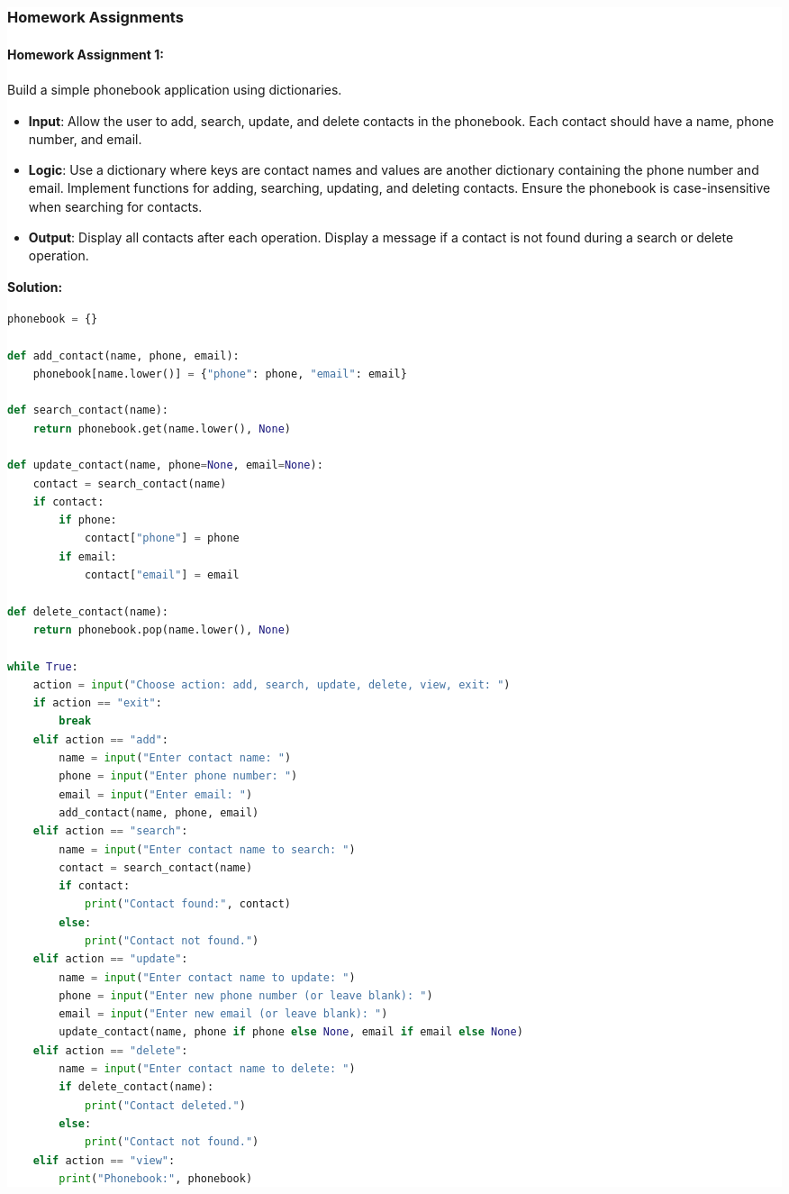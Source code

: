 
### **Homework Assignments**

#### **Homework Assignment 1**:  
Build a simple phonebook application using dictionaries.
- **Input**: Allow the user to add, search, update, and delete contacts in the phonebook. Each contact should have a name, phone number, and email.

- **Logic**: Use a dictionary where keys are contact names and values are another dictionary containing the phone number and email. Implement functions for adding, searching, updating, and deleting contacts. Ensure the phonebook is case-insensitive when searching for contacts.

- **Output**: Display all contacts after each operation. Display a message if a contact is not found during a search or delete operation.

**Solution:**
```python
phonebook = {}

def add_contact(name, phone, email):
    phonebook[name.lower()] = {"phone": phone, "email": email}

def search_contact(name):
    return phonebook.get(name.lower(), None)

def update_contact(name, phone=None, email=None):
    contact = search_contact(name)
    if contact:
        if phone:
            contact["phone"] = phone
        if email:
            contact["email"] = email

def delete_contact(name):
    return phonebook.pop(name.lower(), None)

while True:
    action = input("Choose action: add, search, update, delete, view, exit: ")
    if action == "exit":
        break
    elif action == "add":
        name = input("Enter contact name: ")
        phone = input("Enter phone number: ")
        email = input("Enter email: ")
        add_contact(name, phone, email)
    elif action == "search":
        name = input("Enter contact name to search: ")
        contact = search_contact(name)
        if contact:
            print("Contact found:", contact)
        else:
            print("Contact not found.")
    elif action == "update":
        name = input("Enter contact name to update: ")
        phone = input("Enter new phone number (or leave blank): ")
        email = input("Enter new email (or leave blank): ")
        update_contact(name, phone if phone else None, email if email else None)
    elif action == "delete":
        name = input("Enter contact name to delete: ")
        if delete_contact(name):
            print("Contact deleted.")
        else:
            print("Contact not found.")
    elif action == "view":
        print("Phonebook:", phonebook)
```